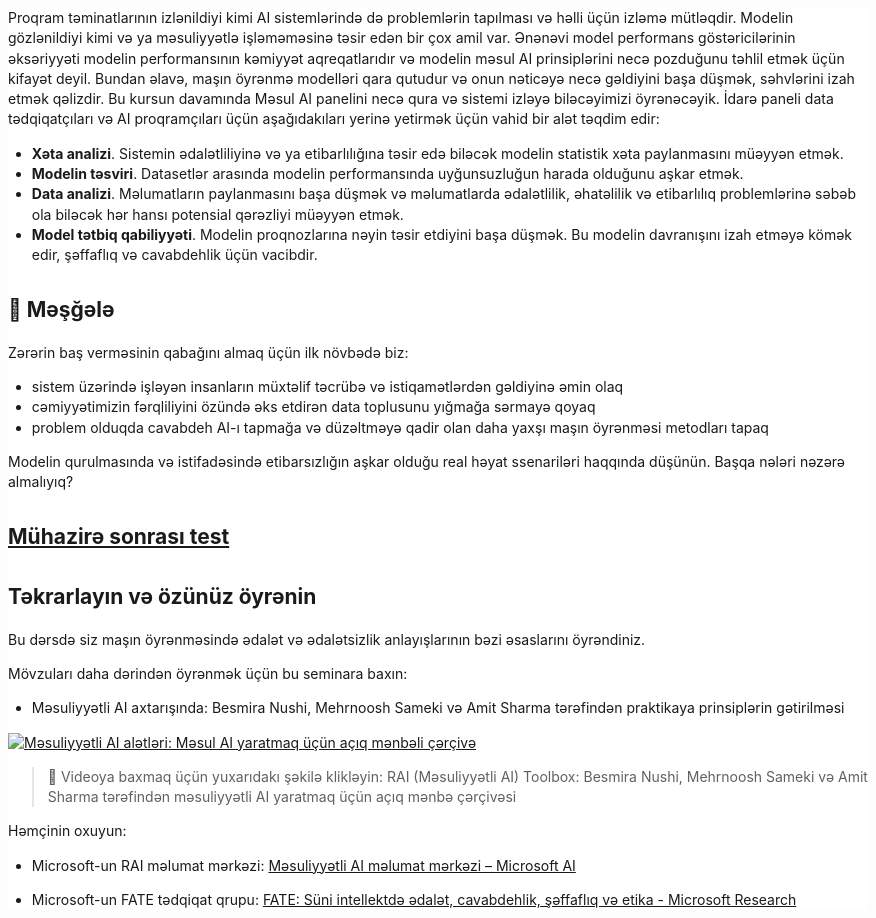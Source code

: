 Proqram təminatlarının izlənildiyi kimi AI sistemlərində də problemlərin tapılması və həlli üçün izləmə mütləqdir. Modelin gözlənildiyi kimi və ya məsuliyyətlə işləməməsinə təsir edən bir çox amil var. Ənənəvi model performans göstəricilərinin əksəriyyəti modelin performansının kəmiyyət aqreqatlarıdır və modelin məsul AI prinsiplərini necə pozduğunu təhlil etmək üçün kifayət deyil. Bundan əlavə, maşın öyrənmə modelləri qara qutudur və onun nəticəyə necə gəldiyini başa düşmək, səhvlərini izah etmək qəlizdir. Bu kursun davamında Məsul AI panelini necə qura və sistemi izləyə biləcəyimizi öyrənəcəyik. İdarə paneli data tədqiqatçıları və AI proqramçıları üçün aşağıdakıları yerinə yetirmək üçün vahid bir alət təqdim edir:

* **Xəta analizi**. Sistemin ədalətliliyinə və ya etibarlılığına təsir edə biləcək modelin statistik xəta paylanmasını müəyyən etmək.
* **Modelin təsviri**. Datasetlər arasında modelin performansında uyğunsuzluğun harada olduğunu aşkar etmək.
* **Data analizi**. Məlumatların paylanmasını başa düşmək və məlumatlarda ədalətlilik, əhatəlilik və etibarlılıq problemlərinə səbəb ola biləcək hər hansı potensial qərəzliyi müəyyən etmək.
* **Model tətbiq qabiliyyəti**. Modelin proqnozlarına nəyin təsir etdiyini başa düşmək. Bu modelin davranışını izah etməyə kömək edir, şəffaflıq və cavabdehlik üçün vacibdir.

## 🚀 Məşğələ

Zərərin baş verməsinin qabağını almaq üçün ilk növbədə biz:

- sistem üzərində işləyən insanların müxtəlif təcrübə və istiqamətlərdən gəldiyinə əmin olaq
- cəmiyyətimizin fərqliliyini özündə əks etdirən data toplusunu yığmağa sərmayə qoyaq
- problem olduqda cavabdeh AI-ı tapmağa və düzəltməyə qadir olan daha yaxşı maşın öyrənməsi metodları tapaq

Modelin qurulmasında və istifadəsində etibarsızlığın aşkar olduğu real həyat ssenariləri haqqında düşünün. Başqa nələri nəzərə almalıyıq?

## [Mühazirə sonrası test](https://gray-sand-07a10f403.1.azurestaticapps.net/quiz/6/?loc=az)

## Təkrarlayın və özünüz öyrənin

Bu dərsdə siz maşın öyrənməsində ədalət və ədalətsizlik anlayışlarının bəzi əsaslarını öyrəndiniz.

Mövzuları daha dərindən öyrənmək üçün bu seminara baxın:

- Məsuliyyətli AI axtarışında: Besmira Nushi, Mehrnoosh Sameki və Amit Sharma tərəfindən praktikaya prinsiplərin gətirilməsi

[![Məsuliyyətli AI alətləri: Məsul AI yaratmaq üçün açıq mənbəli çərçivə](https://img.youtube.com/vi/tGgJCrA-MZU/0.jpg)](https://www.youtube.com/watch?v=tGgJCrA-MZU "RAI (Məsuliyyətli AI) Toolbox: Məsuliyyətli AI yaratmaq üçün açıq mənbəli çərçivə")

> 🎥 Videoya baxmaq üçün yuxarıdakı şəkilə klikləyin: RAI (Məsuliyyətli AI) Toolbox: Besmira Nushi, Mehrnoosh Sameki və Amit Sharma tərəfindən məsuliyyətli AI yaratmaq üçün açıq mənbə çərçivəsi

Həmçinin oxuyun:

- Microsoft-un RAI məlumat mərkəzi: [Məsuliyyətli AI məlumat mərkəzi – Microsoft AI](https://www.microsoft.com/ai/responsible-ai-resources?activetab=pivot1%3aprimaryr4)

- Microsoft-un FATE tədqiqat qrupu: [FATE: Süni intellektdə ədalət, cavabdehlik, şəffaflıq və etika - Microsoft Research](https://www.microsoft.com/research/theme/fate/)

